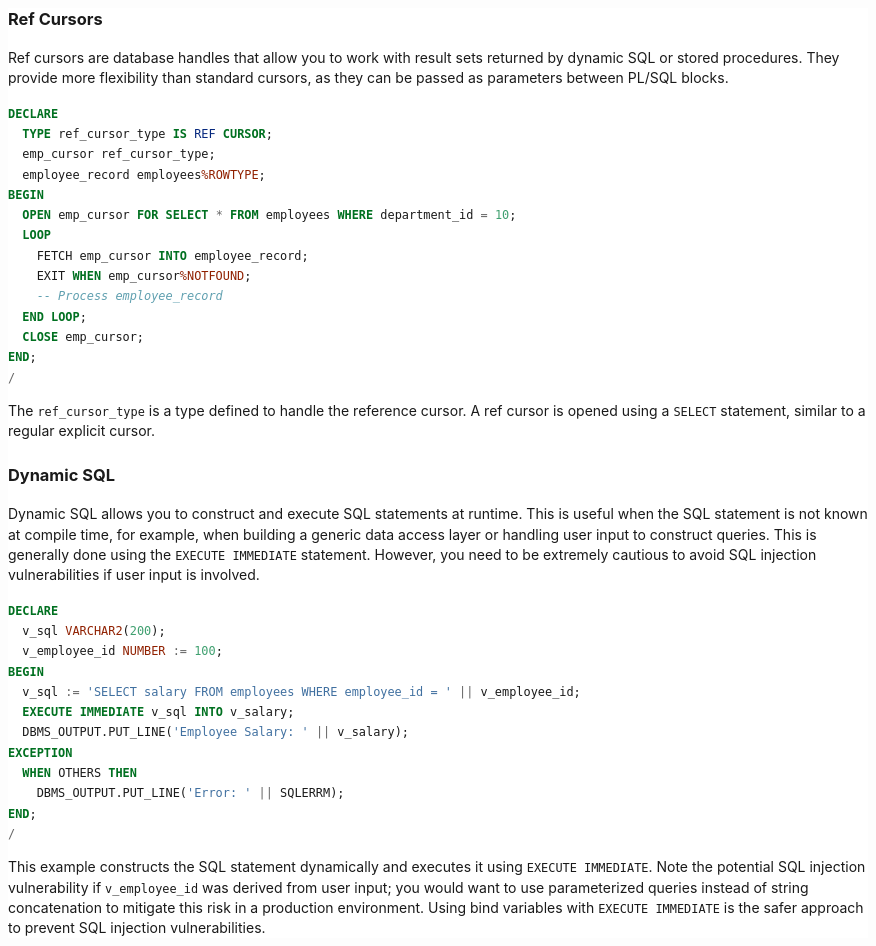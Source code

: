 
### Ref Cursors

Ref cursors are database handles that allow you to work with result sets returned by dynamic SQL or stored procedures.  They provide more flexibility than standard cursors, as they can be passed as parameters between PL/SQL blocks.

```sql
DECLARE
  TYPE ref_cursor_type IS REF CURSOR;
  emp_cursor ref_cursor_type;
  employee_record employees%ROWTYPE;
BEGIN
  OPEN emp_cursor FOR SELECT * FROM employees WHERE department_id = 10;
  LOOP
    FETCH emp_cursor INTO employee_record;
    EXIT WHEN emp_cursor%NOTFOUND;
    -- Process employee_record
  END LOOP;
  CLOSE emp_cursor;
END;
/
```

The `ref_cursor_type` is a type defined to handle the reference cursor.  A ref cursor is opened using a `SELECT` statement, similar to a regular explicit cursor.


### Dynamic SQL

Dynamic SQL allows you to construct and execute SQL statements at runtime. This is useful when the SQL statement is not known at compile time, for example, when building a generic data access layer or handling user input to construct queries.  This is generally done using the `EXECUTE IMMEDIATE` statement.  However, you need to be extremely cautious to avoid SQL injection vulnerabilities if user input is involved.

```sql
DECLARE
  v_sql VARCHAR2(200);
  v_employee_id NUMBER := 100;
BEGIN
  v_sql := 'SELECT salary FROM employees WHERE employee_id = ' || v_employee_id;
  EXECUTE IMMEDIATE v_sql INTO v_salary;
  DBMS_OUTPUT.PUT_LINE('Employee Salary: ' || v_salary);
EXCEPTION
  WHEN OTHERS THEN
    DBMS_OUTPUT.PUT_LINE('Error: ' || SQLERRM);
END;
/
```

This example constructs the SQL statement dynamically and executes it using `EXECUTE IMMEDIATE`.  Note the potential SQL injection vulnerability if `v_employee_id` was derived from user input; you would want to use parameterized queries instead of string concatenation to mitigate this risk in a production environment. Using bind variables with `EXECUTE IMMEDIATE` is the safer approach to prevent SQL injection vulnerabilities.
